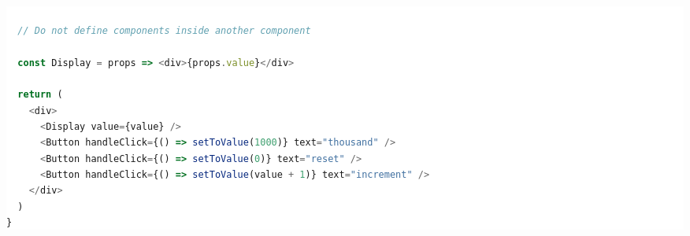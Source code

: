 ```js

  // Do not define components inside another component

  const Display = props => <div>{props.value}</div>

  return (
    <div>
      <Display value={value} />
      <Button handleClick={() => setToValue(1000)} text="thousand" />
      <Button handleClick={() => setToValue(0)} text="reset" />
      <Button handleClick={() => setToValue(value + 1)} text="increment" />
    </div>
  )
}
```

